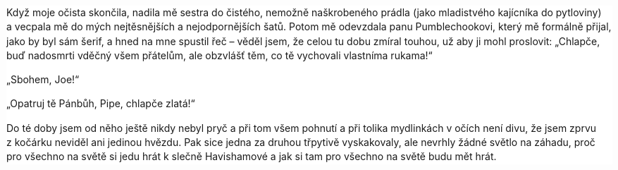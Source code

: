 Když moje očista skončila, nadila mě sestra do čistého, nemožně naškrobeného prádla (jako mladistvého kajícníka do pytloviny) a vecpala mě do mých nejtěsnějších a nejodpornějších šatů. Potom mě odevzdala panu Pumblechookovi, který mě formálně přijal, jako by byl sám šerif, a hned na mne spustil řeč – věděl jsem, že celou tu dobu zmíral touhou, už aby ji mohl proslovit: „Chlapče, buď nadosmrti vděčný všem přátelům, ale obzvlášť těm, co tě vychovali vlastníma rukama!“

„Sbohem, Joe!“

„Opatruj tě Pánbůh, Pipe, chlapče zlatá!“

Do té doby jsem od něho ještě nikdy nebyl pryč a při tom všem pohnutí a při tolika mydlinkách v očích není divu, že jsem zprvu z kočárku neviděl ani jedinou hvězdu. Pak sice jedna za druhou třpytivě vyskakovaly, ale nevrhly žádné světlo na záhadu, proč pro všechno na světě si jedu hrát k slečně Havishamové a jak si tam pro všechno na světě budu mět hrát.
